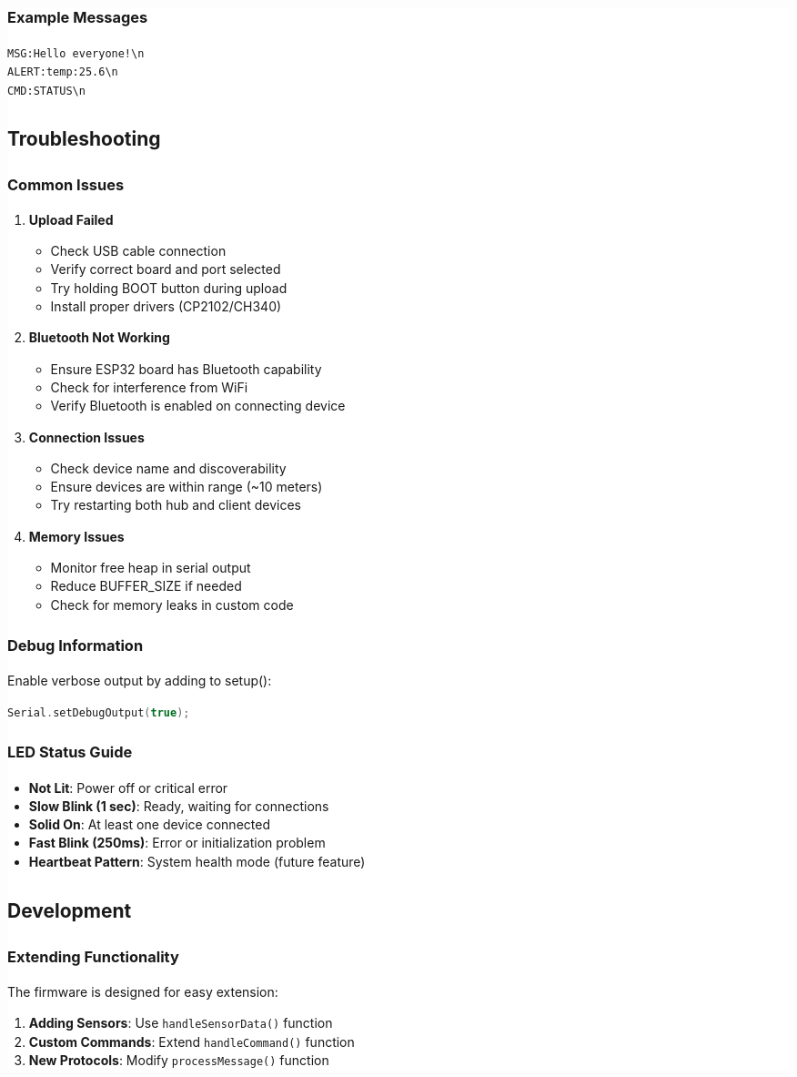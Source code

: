 ### Example Messages
```
MSG:Hello everyone!\n
ALERT:temp:25.6\n
CMD:STATUS\n
```

## Troubleshooting

### Common Issues

1. **Upload Failed**
   - Check USB cable connection
   - Verify correct board and port selected
   - Try holding BOOT button during upload
   - Install proper drivers (CP2102/CH340)

2. **Bluetooth Not Working**
   - Ensure ESP32 board has Bluetooth capability
   - Check for interference from WiFi
   - Verify Bluetooth is enabled on connecting device

3. **Connection Issues**
   - Check device name and discoverability
   - Ensure devices are within range (~10 meters)
   - Try restarting both hub and client devices

4. **Memory Issues**
   - Monitor free heap in serial output
   - Reduce BUFFER_SIZE if needed
   - Check for memory leaks in custom code

### Debug Information
Enable verbose output by adding to setup():
```cpp
Serial.setDebugOutput(true);
```

### LED Status Guide
- **Not Lit**: Power off or critical error
- **Slow Blink (1 sec)**: Ready, waiting for connections
- **Solid On**: At least one device connected
- **Fast Blink (250ms)**: Error or initialization problem
- **Heartbeat Pattern**: System health mode (future feature)

## Development

### Extending Functionality
The firmware is designed for easy extension:

1. **Adding Sensors**: Use `handleSensorData()` function
2. **Custom Commands**: Extend `handleCommand()` function
3. **New Protocols**: Modify `processMessage()` function
